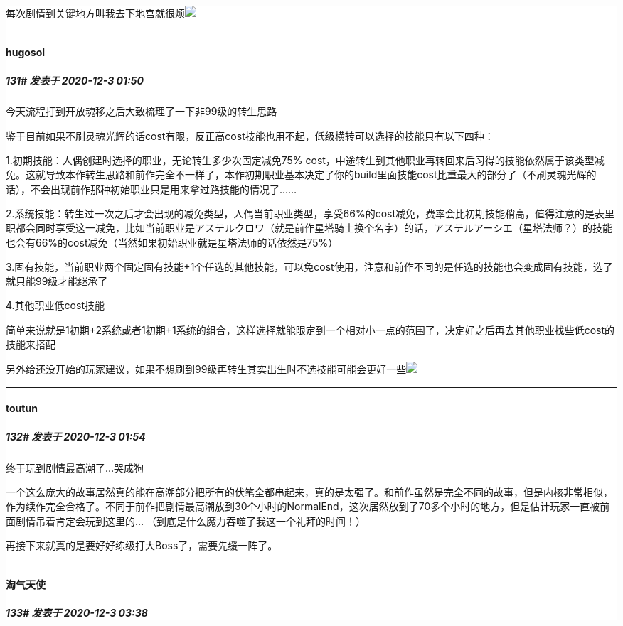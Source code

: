 每次剧情到关键地方叫我去下地宫就很烦<img src="https://static.saraba1st.com/image/smiley/face2017/118.png" referrerpolicy="no-referrer">







*****

####  hugosol  
##### 131#       发表于 2020-12-3 01:50




今天流程打到开放魂移之后大致梳理了一下非99级的转生思路

鉴于目前如果不刷灵魂光辉的话cost有限，反正高cost技能也用不起，低级横转可以选择的技能只有以下四种：

1.初期技能：人偶创建时选择的职业，无论转生多少次固定减免75% cost，中途转生到其他职业再转回来后习得的技能依然属于该类型减免。这就导致本作转生思路和前作完全不一样了，本作初期职业基本决定了你的build里面技能cost比重最大的部分了（不刷灵魂光辉的话），不会出现前作那种初始职业只是用来拿过路技能的情况了……

2.系统技能：转生过一次之后才会出现的减免类型，人偶当前职业类型，享受66%的cost减免，费率会比初期技能稍高，值得注意的是表里职都会同时享受这一减免，比如当前职业是アステルクロワ（就是前作星塔骑士换个名字）的话，アステルアーシエ（星塔法师？）的技能也会有66%的cost减免（当然如果初始职业就是星塔法师的话依然是75%）

3.固有技能，当前职业两个固定固有技能+1个任选的其他技能，可以免cost使用，注意和前作不同的是任选的技能也会变成固有技能，选了就只能99级才能继承了

4.其他职业低cost技能


简单来说就是1初期+2系统或者1初期+1系统的组合，这样选择就能限定到一个相对小一点的范围了，决定好之后再去其他职业找些低cost的技能来搭配

另外给还没开始的玩家建议，如果不想刷到99级再转生其实出生时不选技能可能会更好一些<img src="https://static.saraba1st.com/image/smiley/face2017/152.png" referrerpolicy="no-referrer">







*****

####  toutun  
##### 132#       发表于 2020-12-3 01:54




终于玩到剧情最高潮了…哭成狗

一个这么庞大的故事居然真的能在高潮部分把所有的伏笔全都串起来，真的是太强了。和前作虽然是完全不同的故事，但是内核非常相似，作为续作完全合格了。不同于前作把剧情最高潮放到30个小时的NormalEnd，这次居然放到了70多个小时的地方，但是估计玩家一直被前面剧情吊着肯定会玩到这里的… （到底是什么魔力吞噬了我这一个礼拜的时间！）

再接下来就真的是要好好练级打大Boss了，需要先缓一阵了。







*****

####  淘气天使  
##### 133#       发表于 2020-12-3 03:38
